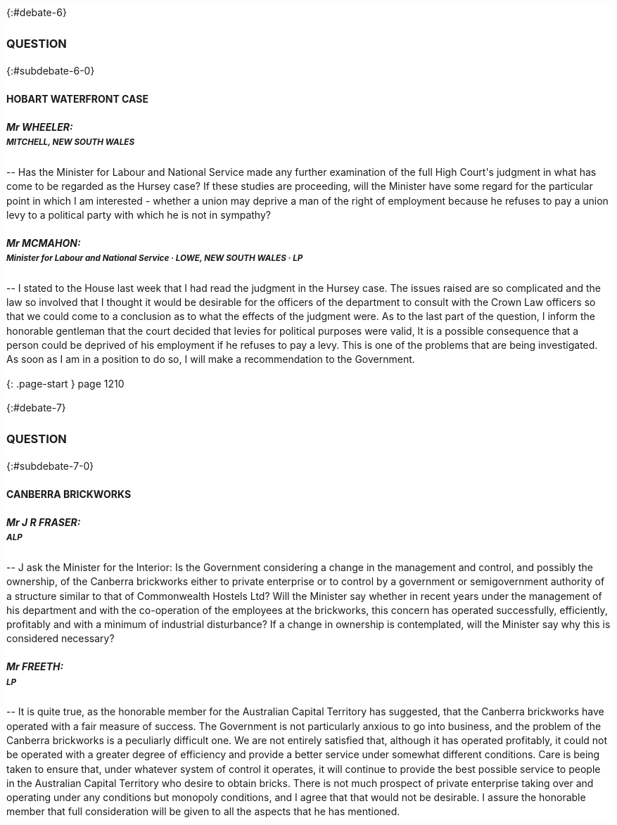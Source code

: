 {:#debate-6}
### QUESTION

{:#subdebate-6-0}
#### HOBART WATERFRONT CASE

##### Mr WHEELER:<br><small class="text-muted">MITCHELL, NEW SOUTH WALES</small>

-- Has the Minister for Labour and National Service made any further examination of the full High Court's judgment in what has come to be regarded as the Hursey case? If these studies are proceeding, will the Minister have some regard for the particular point in which I am interested - whether a union may deprive a man of the right of employment because he refuses to pay a union levy to a political party with which he is not in sympathy? 

##### Mr MCMAHON:<br><small class="text-muted">Minister for Labour and National Service &middot; LOWE, NEW SOUTH WALES &middot; LP</small>

-- I stated to the House last week that I had read the judgment in the Hursey case. The issues raised are so complicated and the law so involved that I thought it would be desirable for the officers of the department to consult with the Crown Law officers so that we could come to a conclusion as to what the effects of the judgment were. As to the last part of the question, I inform the honorable gentleman that the court decided that levies for political purposes were valid, lt is a possible consequence that a person could be deprived of his employment if he refuses to pay a levy. This is one of the problems that are being investigated. As soon as I am in a position to do so, I will make a recommendation to the Government. 

{: .page-start }
page 1210

{:#debate-7}
### QUESTION

{:#subdebate-7-0}
#### CANBERRA BRICKWORKS

##### Mr J R FRASER:<br><small class="text-muted">ALP</small>

-- J ask the Minister for the Interior: Is the Government considering a change in the management and control, and possibly the ownership, of the Canberra brickworks either to private enterprise or to control by a government or semigovernment authority of a structure similar to that of Commonwealth Hostels Ltd? Will the Minister say whether in recent years under the management of his department and with the co-operation of the employees at the brickworks, this concern has operated successfully, efficiently, profitably and with a minimum of industrial disturbance? If a change in ownership is contemplated, will the Minister say why this is considered necessary? 

##### Mr FREETH:<br><small class="text-muted">LP</small>

-- It is quite true, as the honorable member for the Australian Capital Territory has suggested, that the Canberra brickworks have operated with a fair measure of success. The Government is not particularly anxious to go into business, and the problem of the Canberra brickworks is a peculiarly difficult one. We are not entirely satisfied that, although it has operated profitably, it could not be operated with a greater degree of efficiency and provide a better service under somewhat different conditions. Care is being taken to ensure that, under whatever system of control it operates, it will continue to provide the best possible service to people in the Australian Capital Territory who desire to obtain bricks. There is not much prospect of private enterprise taking over and operating under any conditions but monopoly conditions, and I agree that that would not be desirable. I assure the honorable member that full consideration will be given to all the aspects that he has mentioned. 
